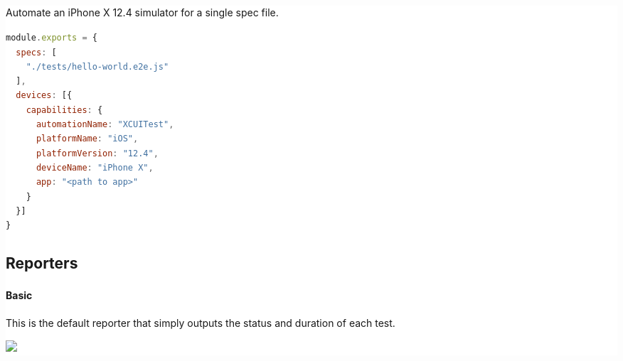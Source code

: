Automate an iPhone X 12.4 simulator for a single spec file.

```javascript
module.exports = {
  specs: [
    "./tests/hello-world.e2e.js"
  ],
  devices: [{
    capabilities: {
      automationName: "XCUITest",
      platformName: "iOS",
      platformVersion: "12.4",
      deviceName: "iPhone X",
      app: "<path to app>"
    } 
  }]
}
```

## Reporters

#### Basic

This is the default reporter that simply outputs the status and duration of each test.

<img width="100%" src="https://raw.githubusercontent.com/lewie9021/appdriver/master/docs/assets/basic-reporter.png">